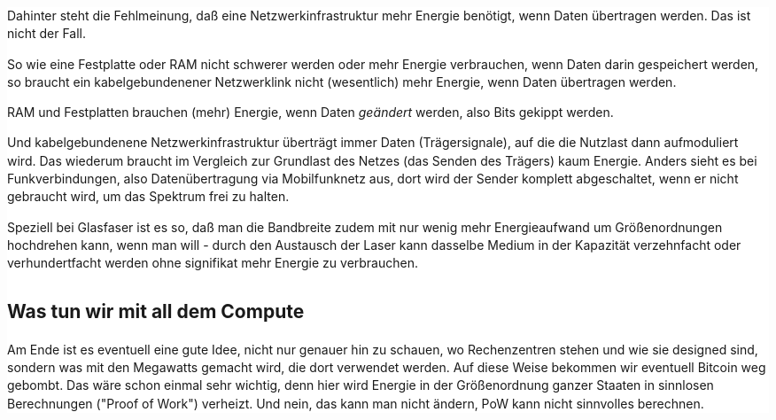 Dahinter steht die Fehlmeinung, daß eine Netzwerkinfrastruktur mehr Energie benötigt, wenn Daten übertragen werden. Das ist nicht der Fall.

So wie eine Festplatte oder RAM nicht schwerer werden oder mehr Energie verbrauchen, wenn Daten darin gespeichert werden, so braucht ein kabelgebundenener Netzwerklink nicht (wesentlich) mehr Energie, wenn Daten übertragen werden.

RAM und Festplatten brauchen (mehr) Energie, wenn Daten *geändert* werden, also Bits gekippt werden.

Und kabelgebundenene Netzwerkinfrastruktur überträgt immer Daten (Trägersignale), auf die die Nutzlast dann aufmoduliert wird. Das wiederum braucht im Vergleich zur Grundlast des Netzes (das Senden des Trägers) kaum Energie. Anders sieht es bei Funkverbindungen, also Datenübertragung via Mobilfunknetz aus, dort wird der Sender komplett abgeschaltet, wenn er nicht gebraucht wird, um das Spektrum frei zu halten.

Speziell bei Glasfaser ist es so, daß man die Bandbreite zudem mit nur wenig mehr Energieaufwand um Größenordnungen hochdrehen kann, wenn man will - durch den Austausch der Laser kann dasselbe Medium in der Kapazität verzehnfacht oder verhundertfacht werden ohne signifikat mehr Energie zu verbrauchen.

## Was tun wir mit all dem Compute

Am Ende ist es eventuell eine gute Idee, nicht nur genauer hin zu schauen, wo Rechenzentren stehen und wie sie designed sind, sondern was mit den Megawatts gemacht wird, die dort verwendet werden. Auf diese Weise bekommen wir eventuell Bitcoin weg gebombt. Das wäre schon einmal sehr wichtig, denn hier wird Energie in der Größenordnung ganzer Staaten in sinnlosen Berechnungen ("Proof of Work") verheizt. Und nein, das kann man nicht ändern, PoW kann nicht sinnvolles berechnen.

